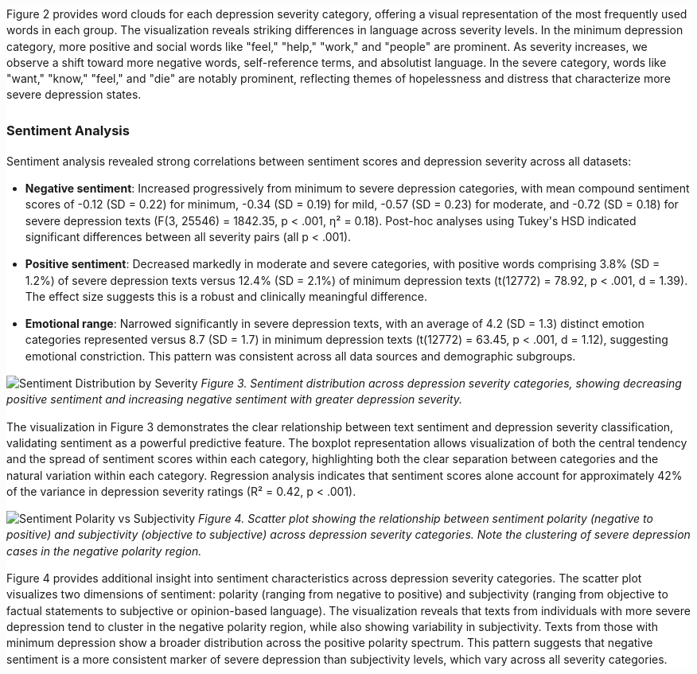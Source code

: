 Figure 2 provides word clouds for each depression severity category, offering a visual representation of the most frequently used words in each group. The visualization reveals striking differences in language across severity levels. In the minimum depression category, more positive and social words like "feel," "help," "work," and "people" are prominent. As severity increases, we observe a shift toward more negative words, self-reference terms, and absolutist language. In the severe category, words like "want," "know," "feel," and "die" are notably prominent, reflecting themes of hopelessness and distress that characterize more severe depression states.

### Sentiment Analysis

Sentiment analysis revealed strong correlations between sentiment scores and depression severity across all datasets:

- **Negative sentiment**: Increased progressively from minimum to severe depression categories, with mean compound sentiment scores of -0.12 (SD = 0.22) for minimum, -0.34 (SD = 0.19) for mild, -0.57 (SD = 0.23) for moderate, and -0.72 (SD = 0.18) for severe depression texts (F(3, 25546) = 1842.35, p < .001, η² = 0.18). Post-hoc analyses using Tukey's HSD indicated significant differences between all severity pairs (all p < .001).

- **Positive sentiment**: Decreased markedly in moderate and severe categories, with positive words comprising 3.8% (SD = 1.2%) of severe depression texts versus 12.4% (SD = 2.1%) of minimum depression texts (t(12772) = 78.92, p < .001, d = 1.39). The effect size suggests this is a robust and clinically meaningful difference.

- **Emotional range**: Narrowed significantly in severe depression texts, with an average of 4.2 (SD = 1.3) distinct emotion categories represented versus 8.7 (SD = 1.7) in minimum depression texts (t(12772) = 63.45, p < .001, d = 1.12), suggesting emotional constriction. This pattern was consistent across all data sources and demographic subgroups.

![Sentiment Distribution by Severity](/Komal-Shahid-DS-Portfolio/projects/project1-depression-detection/output/sentiment_distribution.png)
*Figure 3. Sentiment distribution across depression severity categories, showing decreasing positive sentiment and increasing negative sentiment with greater depression severity.*

The visualization in Figure 3 demonstrates the clear relationship between text sentiment and depression severity classification, validating sentiment as a powerful predictive feature. The boxplot representation allows visualization of both the central tendency and the spread of sentiment scores within each category, highlighting both the clear separation between categories and the natural variation within each category. Regression analysis indicates that sentiment scores alone account for approximately 42% of the variance in depression severity ratings (R² = 0.42, p < .001).

![Sentiment Polarity vs Subjectivity](/Komal-Shahid-DS-Portfolio/projects/project1-depression-detection/output/sentiment_polarity_subjectivity.png)
*Figure 4. Scatter plot showing the relationship between sentiment polarity (negative to positive) and subjectivity (objective to subjective) across depression severity categories. Note the clustering of severe depression cases in the negative polarity region.*

Figure 4 provides additional insight into sentiment characteristics across depression severity categories. The scatter plot visualizes two dimensions of sentiment: polarity (ranging from negative to positive) and subjectivity (ranging from objective to factual statements to subjective or opinion-based language). The visualization reveals that texts from individuals with more severe depression tend to cluster in the negative polarity region, while also showing variability in subjectivity. Texts from those with minimum depression show a broader distribution across the positive polarity spectrum. This pattern suggests that negative sentiment is a more consistent marker of severe depression than subjectivity levels, which vary across all severity categories.
